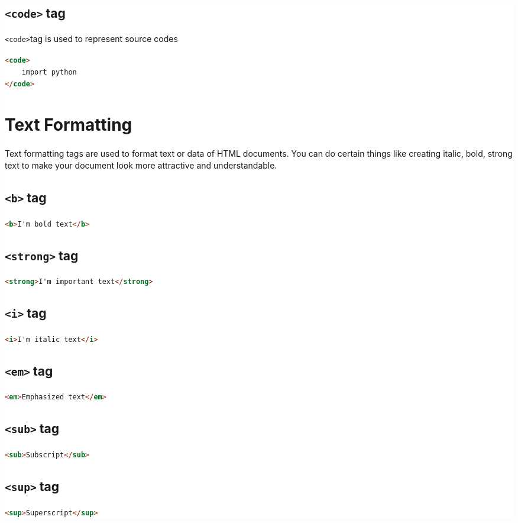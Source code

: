 ## `<code>` tag

`<code>`tag is used to represent source codes

```html
<code>
	import python
</code>
```

# Text Formatting

Text formatting tags are used to format text or data of HTML documents. You can do certain things like creating italic, bold, strong text to make your document look more attractive and understandable.

## `<b>` tag

```html
<b>I'm bold text</b>
```

## `<strong>` tag

```html
<strong>I'm important text</strong>
```

## `<i>` tag

```html
<i>I'm italic text</i>
```

## `<em>` tag

```html
<em>Emphasized text</em>
```

## `<sub>` tag

```html
<sub>Subscript</sub>
```

## `<sup>` tag

```html
<sup>Superscript</sup>
```
